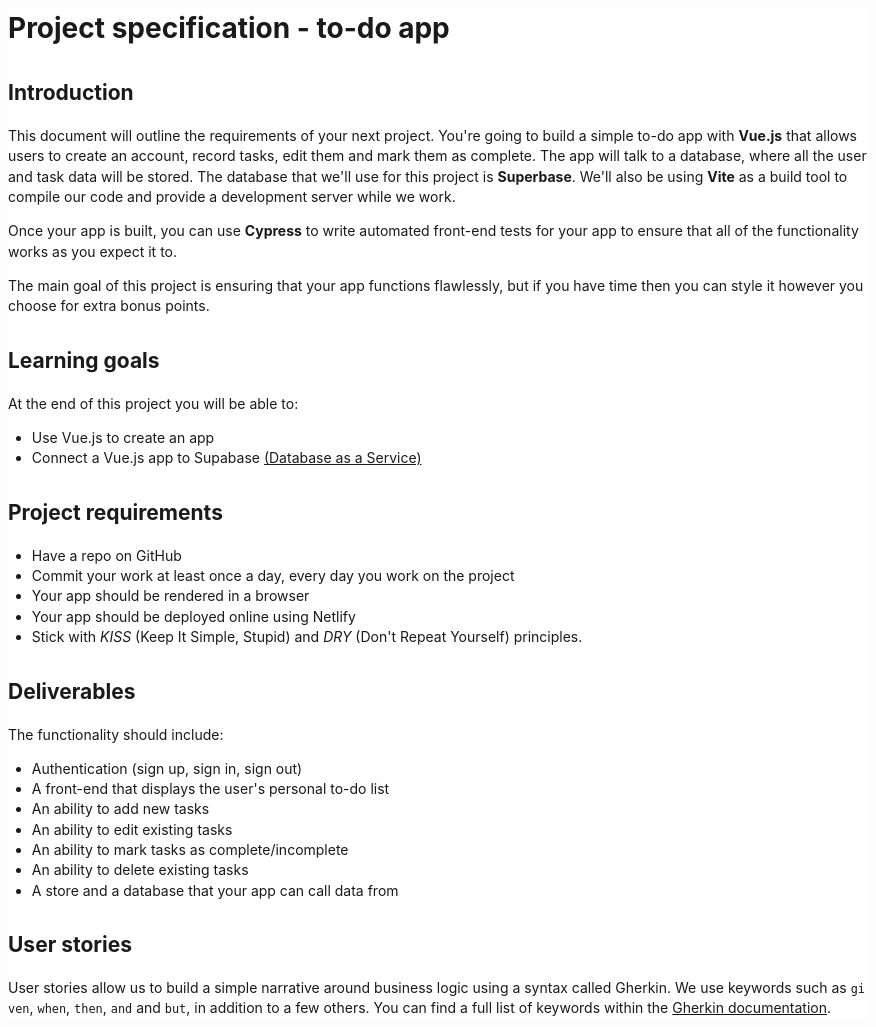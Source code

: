 # Project specification - to-do app



## Introduction

This document will outline the requirements of your next project. You're going to build a simple to-do app with **Vue.js** that allows users to create an account, record tasks, edit them and mark them as complete. The app will talk to a database, where all the user and task data will be stored. The database that we'll use for this project is **Superbase**. We'll also be using **Vite** as a build tool to compile our code and provide a development server while we work.

Once your app is built, you can use **Cypress** to write automated front-end tests for your app to ensure that all of the functionality works as you expect it to. 

The main goal of this project is ensuring that your app functions flawlessly, but if you have time then you can style it however you choose for extra bonus points.

## Learning goals

At the end of this project you will be able to:

- Use Vue.js to create an app 
- Connect a Vue.js app to Supabase [(Database as a Service)](https://www.techtarget.com/searchdatamanagement/definition/database-as-a-service-DBaaS)

## Project requirements

- Have a repo on GitHub
- Commit your work at least once a day, every day you work on the project
- Your app should be rendered in a browser
- Your app should be deployed online using Netlify
- Stick with *KISS* (Keep It Simple, Stupid) and *DRY* (Don't Repeat Yourself) principles.

## Deliverables

The functionality should include:

* Authentication (sign up, sign in, sign out)
* A front-end that displays the user's personal to-do list
* An ability to add new tasks
* An ability to edit existing tasks
* An ability to mark tasks as complete/incomplete
* An ability to delete existing tasks
* A store and a database that your app can call data from

## User stories

User stories allow us to build a simple narrative around business logic using a syntax called Gherkin. We use keywords such as  `given`, `when`, `then`, `and` and `but`, in addition to a few others. You can find a full list of keywords within the [Gherkin documentation](https://cucumber.io/docs/gherkin/reference/#keywords). 
